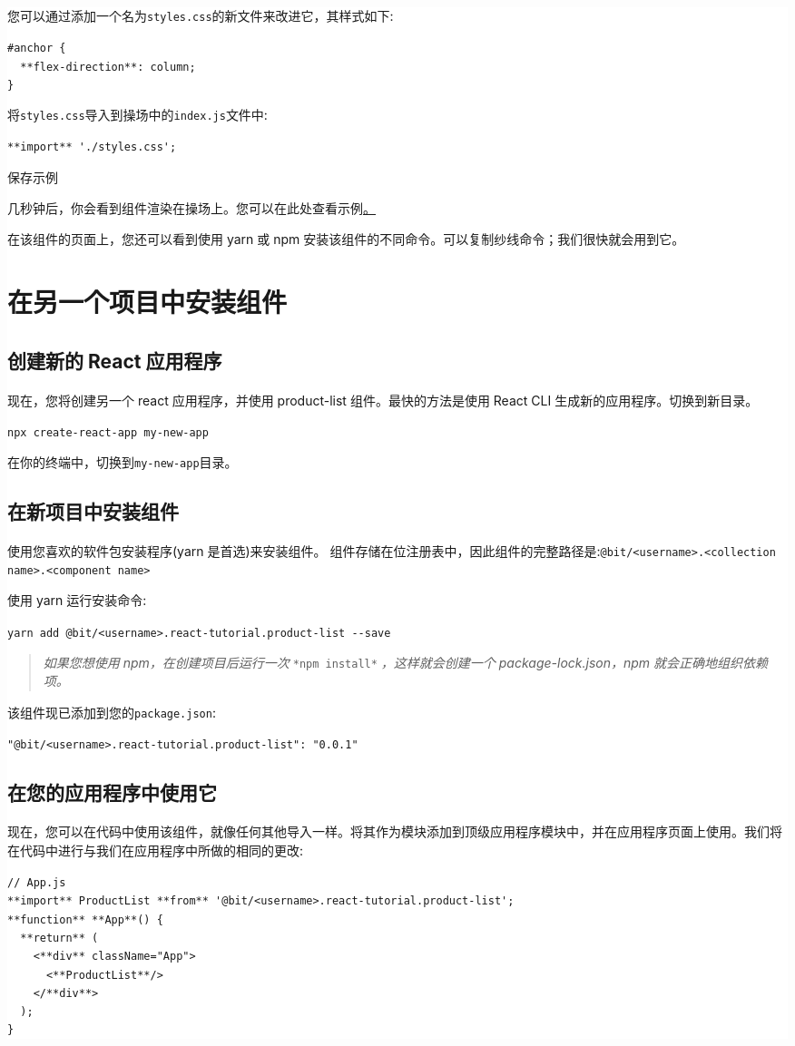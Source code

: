 您可以通过添加一个名为`styles.css`的新文件来改进它，其样式如下:

```
#anchor {
  **flex-direction**: column;
}
```

将`styles.css`导入到操场中的`index.js`文件中:

```
**import** './styles.css';
```

保存示例

几秒钟后，你会看到组件渲染在操场上。您可以在此处查看示例[。](https://bit.dev/bit/react-tutorial/product-list)

在该组件的页面上，您还可以看到使用 yarn 或 npm 安装该组件的不同命令。可以复制纱线命令；我们很快就会用到它。

# 在另一个项目中安装组件

## 创建新的 React 应用程序

现在，您将创建另一个 react 应用程序，并使用 product-list 组件。最快的方法是使用 React CLI 生成新的应用程序。切换到新目录。

```
npx create-react-app my-new-app
```

在你的终端中，切换到`my-new-app`目录。

## 在新项目中安装组件

使用您喜欢的软件包安装程序(yarn 是首选)来安装组件。
组件存储在位注册表中，因此组件的完整路径是:`@bit/<username>.<collection name>.<component name>`

使用 yarn 运行安装命令:

```
yarn add @bit/<username>.react-tutorial.product-list --save
```

> *如果您想使用 npm，在创建项目后运行一次* `*npm install*` *，这样就会创建一个 package-lock.json，npm 就会正确地组织依赖项。*

该组件现已添加到您的`package.json`:

```
"@bit/<username>.react-tutorial.product-list": "0.0.1"
```

## 在您的应用程序中使用它

现在，您可以在代码中使用该组件，就像任何其他导入一样。将其作为模块添加到顶级应用程序模块中，并在应用程序页面上使用。我们将在代码中进行与我们在应用程序中所做的相同的更改:

```
// App.js
**import** ProductList **from** '@bit/<username>.react-tutorial.product-list';
**function** **App**() {
  **return** (
    <**div** className="App">
      <**ProductList**/>
    </**div**>
  );
}
```
